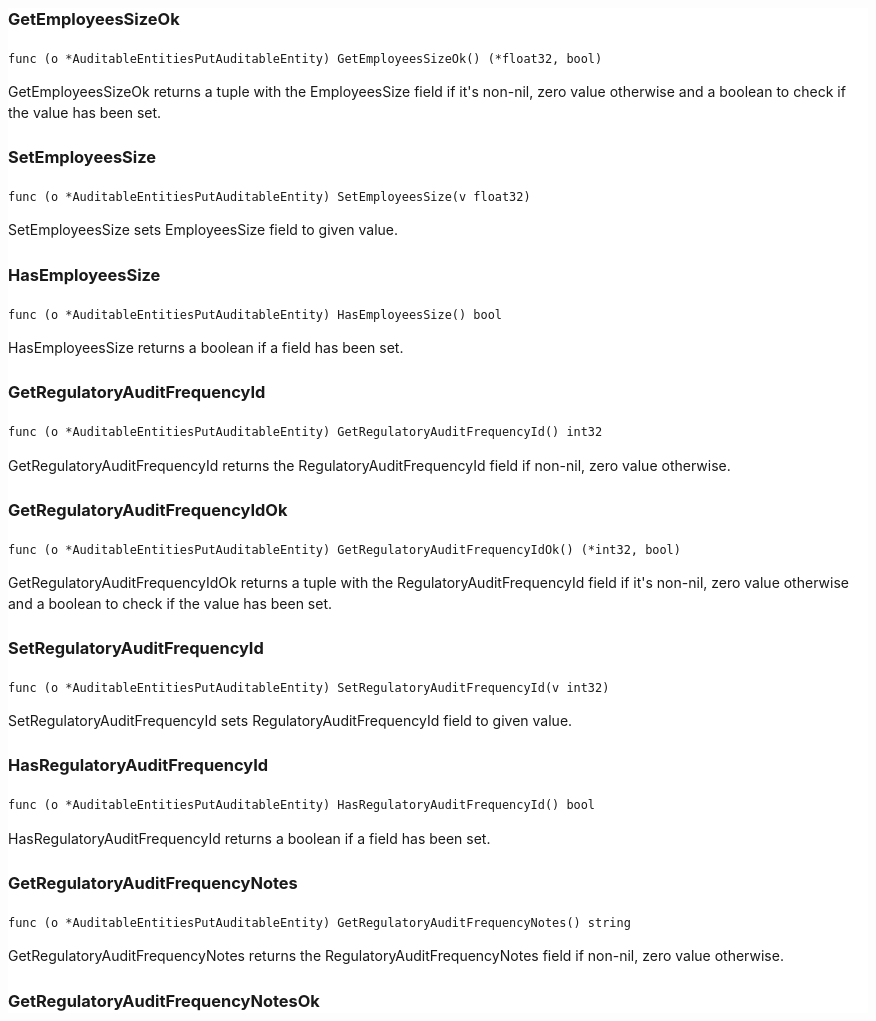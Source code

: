 ### GetEmployeesSizeOk

`func (o *AuditableEntitiesPutAuditableEntity) GetEmployeesSizeOk() (*float32, bool)`

GetEmployeesSizeOk returns a tuple with the EmployeesSize field if it's non-nil, zero value otherwise
and a boolean to check if the value has been set.

### SetEmployeesSize

`func (o *AuditableEntitiesPutAuditableEntity) SetEmployeesSize(v float32)`

SetEmployeesSize sets EmployeesSize field to given value.

### HasEmployeesSize

`func (o *AuditableEntitiesPutAuditableEntity) HasEmployeesSize() bool`

HasEmployeesSize returns a boolean if a field has been set.

### GetRegulatoryAuditFrequencyId

`func (o *AuditableEntitiesPutAuditableEntity) GetRegulatoryAuditFrequencyId() int32`

GetRegulatoryAuditFrequencyId returns the RegulatoryAuditFrequencyId field if non-nil, zero value otherwise.

### GetRegulatoryAuditFrequencyIdOk

`func (o *AuditableEntitiesPutAuditableEntity) GetRegulatoryAuditFrequencyIdOk() (*int32, bool)`

GetRegulatoryAuditFrequencyIdOk returns a tuple with the RegulatoryAuditFrequencyId field if it's non-nil, zero value otherwise
and a boolean to check if the value has been set.

### SetRegulatoryAuditFrequencyId

`func (o *AuditableEntitiesPutAuditableEntity) SetRegulatoryAuditFrequencyId(v int32)`

SetRegulatoryAuditFrequencyId sets RegulatoryAuditFrequencyId field to given value.

### HasRegulatoryAuditFrequencyId

`func (o *AuditableEntitiesPutAuditableEntity) HasRegulatoryAuditFrequencyId() bool`

HasRegulatoryAuditFrequencyId returns a boolean if a field has been set.

### GetRegulatoryAuditFrequencyNotes

`func (o *AuditableEntitiesPutAuditableEntity) GetRegulatoryAuditFrequencyNotes() string`

GetRegulatoryAuditFrequencyNotes returns the RegulatoryAuditFrequencyNotes field if non-nil, zero value otherwise.

### GetRegulatoryAuditFrequencyNotesOk
